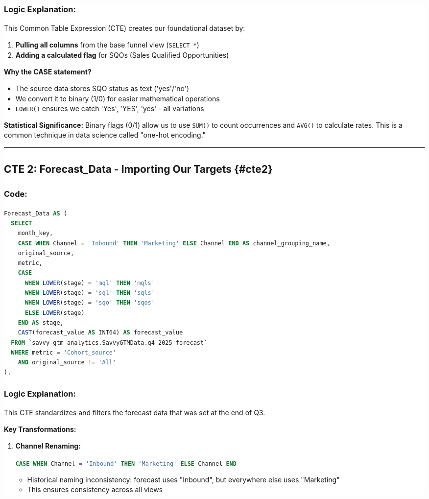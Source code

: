 ### Logic Explanation:

This Common Table Expression (CTE) creates our foundational dataset by:

1. **Pulling all columns** from the base funnel view (`SELECT *`)
2. **Adding a calculated flag** for SQOs (Sales Qualified Opportunities)

**Why the CASE statement?**
- The source data stores SQO status as text ('yes'/'no')
- We convert it to binary (1/0) for easier mathematical operations
- `LOWER()` ensures we catch 'Yes', 'YES', 'yes' - all variations

**Statistical Significance:**
Binary flags (0/1) allow us to use `SUM()` to count occurrences and `AVG()` to calculate rates. This is a common technique in data science called "one-hot encoding."

---

## CTE 2: Forecast_Data - Importing Our Targets {#cte2}

### Code:
```sql
Forecast_Data AS (
  SELECT
    month_key,
    CASE WHEN Channel = 'Inbound' THEN 'Marketing' ELSE Channel END AS channel_grouping_name,
    original_source,
    metric,
    CASE
      WHEN LOWER(stage) = 'mql' THEN 'mqls'
      WHEN LOWER(stage) = 'sql' THEN 'sqls'
      WHEN LOWER(stage) = 'sqo' THEN 'sqos'
      ELSE LOWER(stage)
    END AS stage,
    CAST(forecast_value AS INT64) AS forecast_value
  FROM `savvy-gtm-analytics.SavvyGTMData.q4_2025_forecast`
  WHERE metric = 'Cohort_source'
    AND original_source != 'All'
),
```

### Logic Explanation:

This CTE standardizes and filters the forecast data that was set at the end of Q3.

**Key Transformations:**

1. **Channel Renaming:**
   ```sql
   CASE WHEN Channel = 'Inbound' THEN 'Marketing' ELSE Channel END
   ```
   - Historical naming inconsistency: forecast uses "Inbound", but everywhere else uses "Marketing"
   - This ensures consistency across all views
